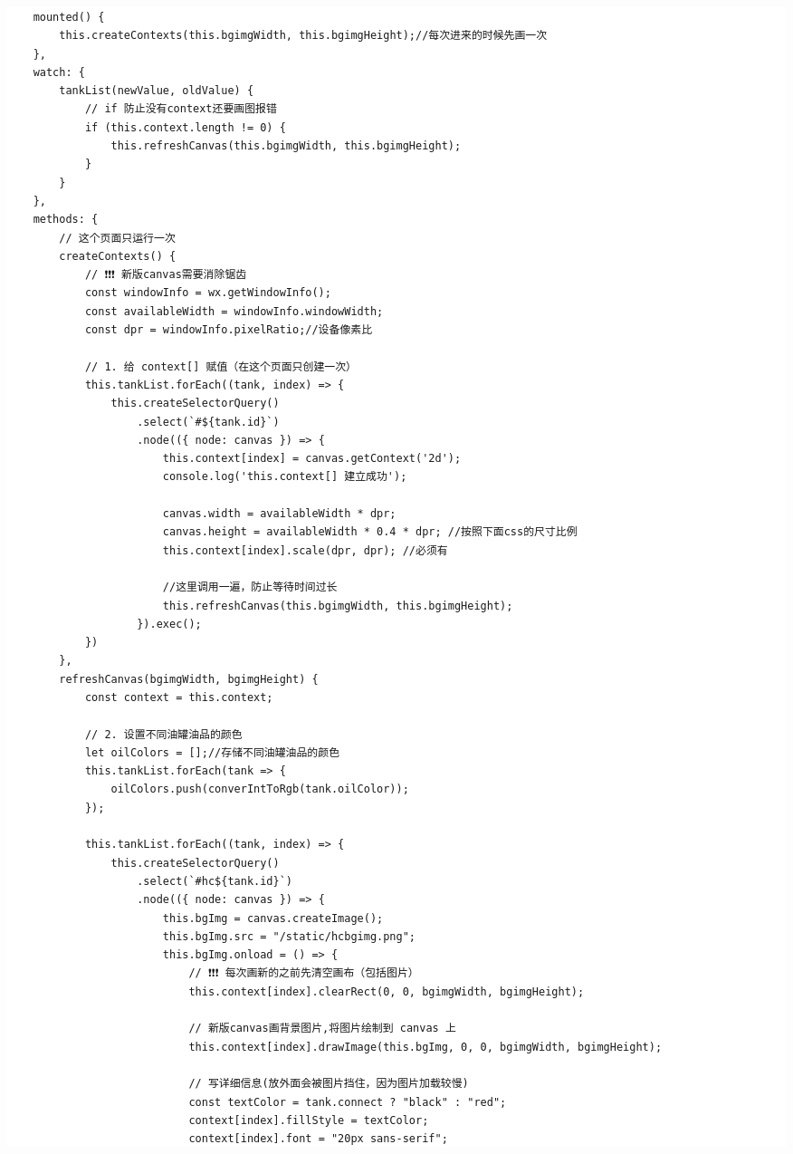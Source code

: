 ```
    mounted() {
        this.createContexts(this.bgimgWidth, this.bgimgHeight);//每次进来的时候先画一次
    },
    watch: {
        tankList(newValue, oldValue) {
            // if 防止没有context还要画图报错
            if (this.context.length != 0) {
                this.refreshCanvas(this.bgimgWidth, this.bgimgHeight);
            }
        }
    },
    methods: {
        // 这个页面只运行一次
        createContexts() {
            // ❗❗❗ 新版canvas需要消除锯齿
            const windowInfo = wx.getWindowInfo();
            const availableWidth = windowInfo.windowWidth;
            const dpr = windowInfo.pixelRatio;//设备像素比

            // 1. 给 context[] 赋值（在这个页面只创建一次）
            this.tankList.forEach((tank, index) => {
                this.createSelectorQuery()
                    .select(`#${tank.id}`)
                    .node(({ node: canvas }) => {
                        this.context[index] = canvas.getContext('2d');
                        console.log('this.context[] 建立成功');

                        canvas.width = availableWidth * dpr;
                        canvas.height = availableWidth * 0.4 * dpr; //按照下面css的尺寸比例
                        this.context[index].scale(dpr, dpr); //必须有

                        //这里调用一遍，防止等待时间过长
                        this.refreshCanvas(this.bgimgWidth, this.bgimgHeight);
                    }).exec();
            })
        },
        refreshCanvas(bgimgWidth, bgimgHeight) {
            const context = this.context;

            // 2. 设置不同油罐油品的颜色
            let oilColors = [];//存储不同油罐油品的颜色
            this.tankList.forEach(tank => {
                oilColors.push(converIntToRgb(tank.oilColor));
            });

            this.tankList.forEach((tank, index) => {
                this.createSelectorQuery()
                    .select(`#hc${tank.id}`)
                    .node(({ node: canvas }) => {
                        this.bgImg = canvas.createImage();
                        this.bgImg.src = "/static/hcbgimg.png";
                        this.bgImg.onload = () => {
                            // ❗❗❗ 每次画新的之前先清空画布（包括图片）
                            this.context[index].clearRect(0, 0, bgimgWidth, bgimgHeight);
 
                            // 新版canvas画背景图片,将图片绘制到 canvas 上
                            this.context[index].drawImage(this.bgImg, 0, 0, bgimgWidth, bgimgHeight);

                            // 写详细信息(放外面会被图片挡住，因为图片加载较慢)
                            const textColor = tank.connect ? "black" : "red";
                            context[index].fillStyle = textColor;
                            context[index].font = "20px sans-serif";
```